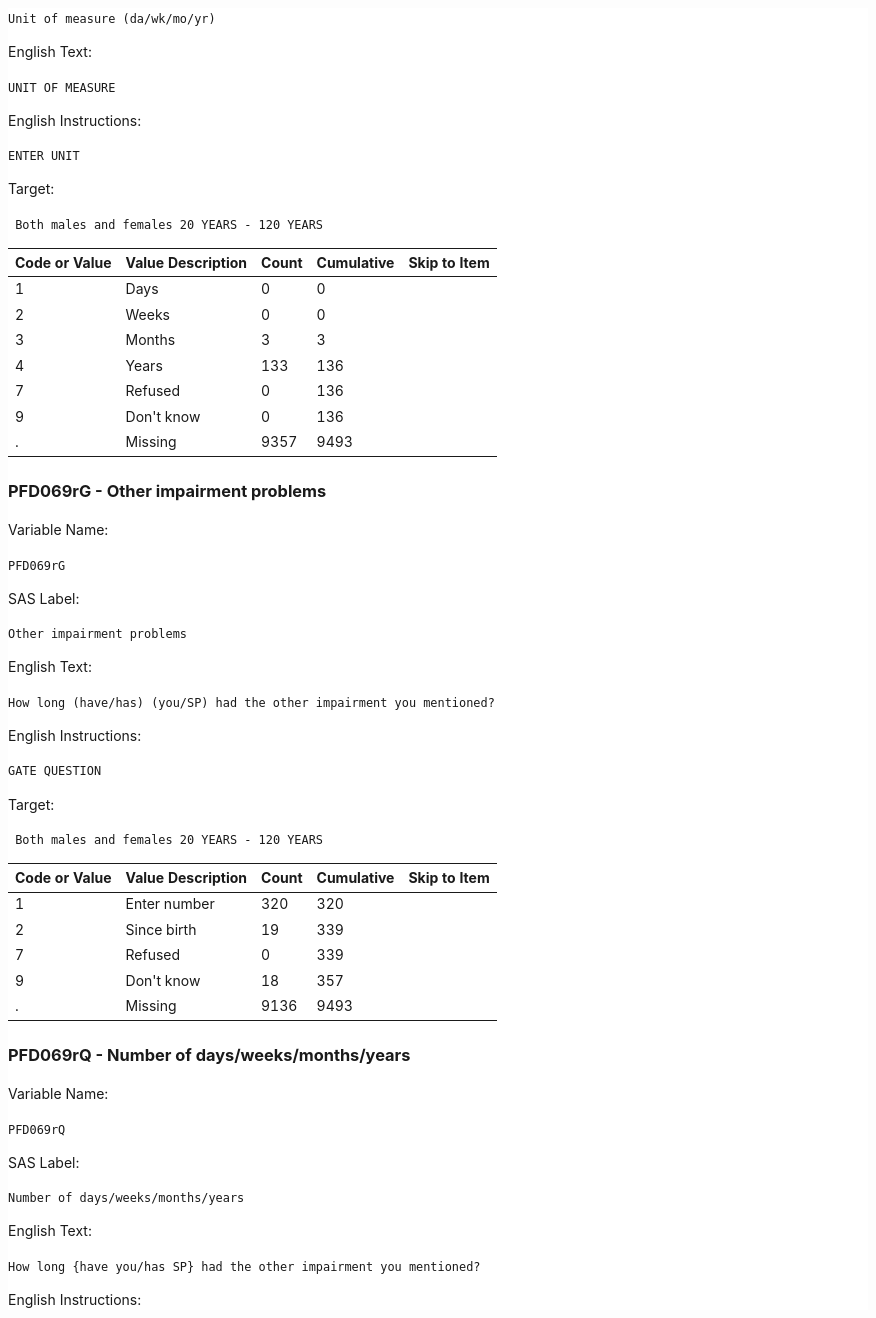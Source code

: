     Unit of measure (da/wk/mo/yr)
English Text:

    UNIT OF MEASURE
English Instructions:

    ENTER UNIT
Target:

     Both males and females 20 YEARS - 120 YEARS
Code or Value | Value Description | Count | Cumulative | Skip to Item  
---|---|---|---|---  
1 | Days | 0 | 0 |   
2 | Weeks | 0 | 0 |   
3 | Months | 3 | 3 |   
4 | Years | 133 | 136 |   
7 | Refused | 0 | 136 |   
9 | Don't know | 0 | 136 |   
. | Missing | 9357 | 9493 |   
  
### PFD069rG - Other impairment problems

Variable Name:

    PFD069rG
SAS Label:

    Other impairment problems
English Text:

    How long (have/has) (you/SP) had the other impairment you mentioned?
English Instructions:

    GATE QUESTION
Target:

     Both males and females 20 YEARS - 120 YEARS
Code or Value | Value Description | Count | Cumulative | Skip to Item  
---|---|---|---|---  
1 | Enter number | 320 | 320 |   
2 | Since birth | 19 | 339 |   
7 | Refused | 0 | 339 |   
9 | Don't know | 18 | 357 |   
. | Missing | 9136 | 9493 |   
  
### PFD069rQ - Number of days/weeks/months/years

Variable Name:

    PFD069rQ
SAS Label:

    Number of days/weeks/months/years
English Text:

    How long {have you/has SP} had the other impairment you mentioned?
English Instructions:
